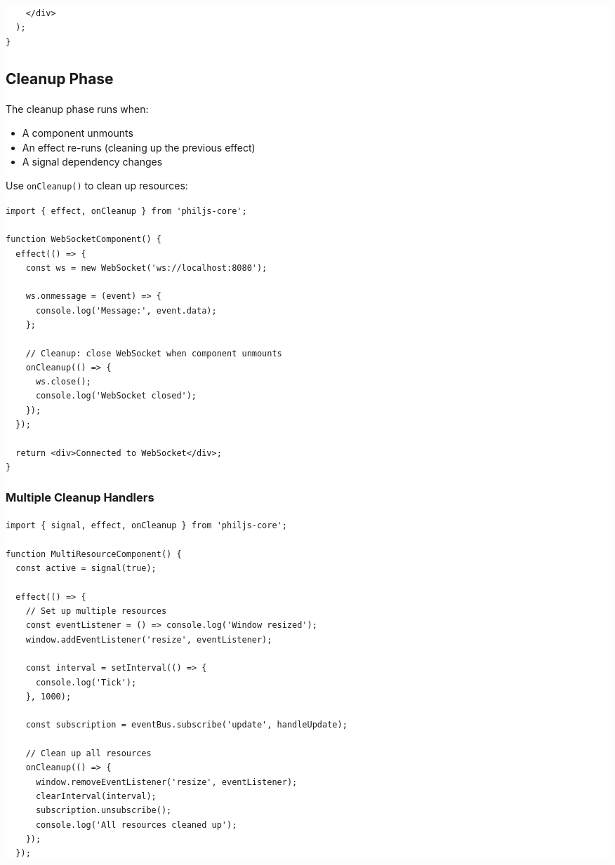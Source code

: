 ```tsx
    </div>
  );
}
```

## Cleanup Phase

The cleanup phase runs when:
- A component unmounts
- An effect re-runs (cleaning up the previous effect)
- A signal dependency changes

Use `onCleanup()` to clean up resources:

```tsx
import { effect, onCleanup } from 'philjs-core';

function WebSocketComponent() {
  effect(() => {
    const ws = new WebSocket('ws://localhost:8080');

    ws.onmessage = (event) => {
      console.log('Message:', event.data);
    };

    // Cleanup: close WebSocket when component unmounts
    onCleanup(() => {
      ws.close();
      console.log('WebSocket closed');
    });
  });

  return <div>Connected to WebSocket</div>;
}
```

### Multiple Cleanup Handlers

```tsx
import { signal, effect, onCleanup } from 'philjs-core';

function MultiResourceComponent() {
  const active = signal(true);

  effect(() => {
    // Set up multiple resources
    const eventListener = () => console.log('Window resized');
    window.addEventListener('resize', eventListener);

    const interval = setInterval(() => {
      console.log('Tick');
    }, 1000);

    const subscription = eventBus.subscribe('update', handleUpdate);

    // Clean up all resources
    onCleanup(() => {
      window.removeEventListener('resize', eventListener);
      clearInterval(interval);
      subscription.unsubscribe();
      console.log('All resources cleaned up');
    });
  });

```